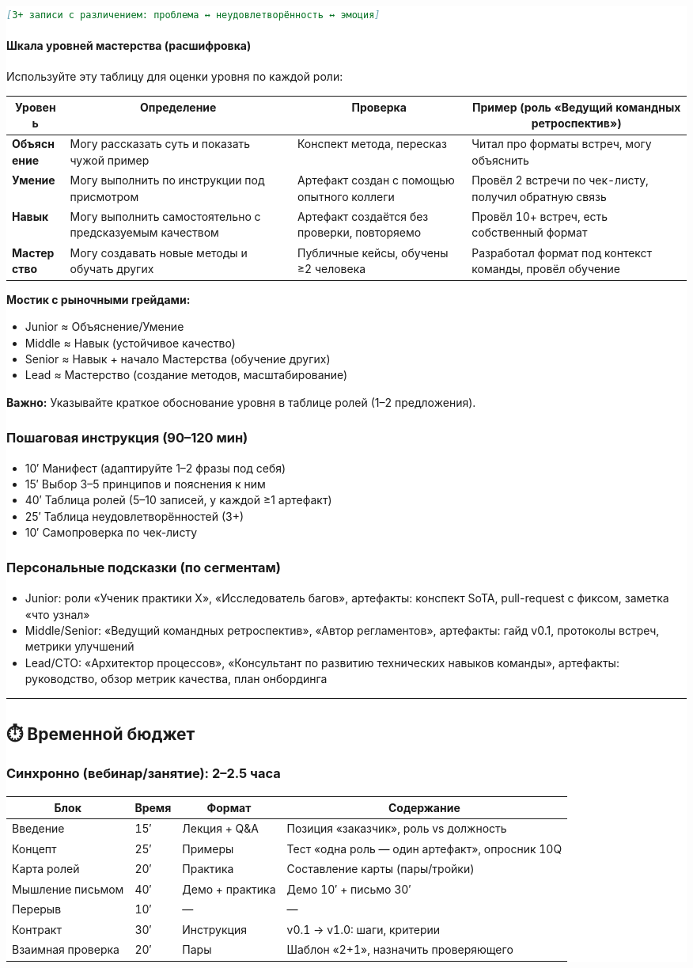 ```markdown
[3+ записи с различением: проблема ↔ неудовлетворённость ↔ эмоция]
```

#### Шкала уровней мастерства (расшифровка)

Используйте эту таблицу для оценки уровня по каждой роли:

| Уровень | Определение | Проверка | Пример (роль «Ведущий командных ретроспектив») |
|---|---|---|---|
| **Объяснение** | Могу рассказать суть и показать чужой пример | Конспект метода, пересказ | Читал про форматы встреч, могу объяснить |
| **Умение** | Могу выполнить по инструкции под присмотром | Артефакт создан с помощью опытного коллеги | Провёл 2 встречи по чек-листу, получил обратную связь |
| **Навык** | Могу выполнить самостоятельно с предсказуемым качеством | Артефакт создаётся без проверки, повторяемо | Провёл 10+ встреч, есть собственный формат |
| **Мастерство** | Могу создавать новые методы и обучать других | Публичные кейсы, обучены ≥2 человека | Разработал формат под контекст команды, провёл обучение |

**Мостик с рыночными грейдами:**
- Junior ≈ Объяснение/Умение
- Middle ≈ Навык (устойчивое качество)
- Senior ≈ Навык + начало Мастерства (обучение других)
- Lead ≈ Мастерство (создание методов, масштабирование)

**Важно:** Указывайте краткое обоснование уровня в таблице ролей (1–2 предложения).

### Пошаговая инструкция (90–120 мин)
- 10′ Манифест (адаптируйте 1–2 фразы под себя)
- 15′ Выбор 3–5 принципов и пояснения к ним
- 40′ Таблица ролей (5–10 записей, у каждой ≥1 артефакт)
- 25′ Таблица неудовлетворённостей (3+)
- 10′ Самопроверка по чек-листу

### Персональные подсказки (по сегментам)
- Junior: роли «Ученик практики X», «Исследователь багов», артефакты: конспект SoTA, pull-request с фиксом, заметка «что узнал»
- Middle/Senior: «Ведущий командных ретроспектив», «Автор регламентов», артефакты: гайд v0.1, протоколы встреч, метрики улучшений
- Lead/CTO: «Архитектор процессов», «Консультант по развитию технических навыков команды», артефакты: руководство, обзор метрик качества, план онбординга

---

## ⏱️ Временной бюджет

### Синхронно (вебинар/занятие): 2–2.5 часа
| Блок | Время | Формат | Содержание |
|---|---|---|---|
| Введение | 15′ | Лекция + Q&A | Позиция «заказчик», роль vs должность |
| Концепт | 25′ | Примеры | Тест «одна роль — один артефакт», опросник 10Q |
| Карта ролей | 20′ | Практика | Составление карты (пары/тройки) |
| Мышление письмом | 40′ | Демо + практика | Демо 10′ + письмо 30′ |
| Перерыв | 10′ | — | — |
| Контракт | 30′ | Инструкция | v0.1 → v1.0: шаги, критерии |
| Взаимная проверка | 20′ | Пары | Шаблон «2+1», назначить проверяющего |
